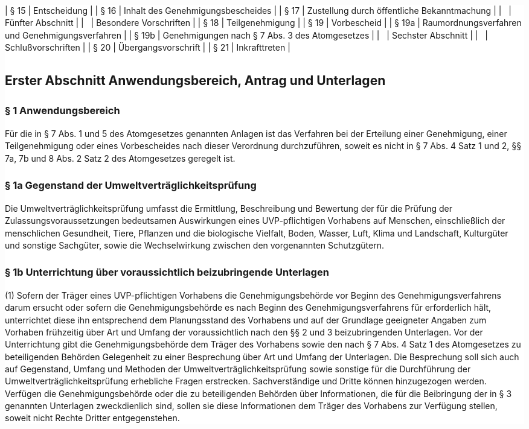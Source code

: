 | § 15  | Entscheidung                                                 |
| § 16  | Inhalt des Genehmigungsbescheides                            |
| § 17  | Zustellung durch öffentliche Bekanntmachung                  |
|       | Fünfter Abschnitt                                            |
|       | Besondere Vorschriften                                       |
| § 18  | Teilgenehmigung                                              |
| § 19  | Vorbescheid                                                  |
| § 19a | Raumordnungsverfahren und Genehmigungsverfahren              |
| § 19b | Genehmigungen nach § 7 Abs. 3 des Atomgesetzes               |
|       | Sechster Abschnitt                                           |
|       | Schlußvorschriften                                           |
| § 20  | Übergangsvorschrift                                          |
| § 21  | Inkrafttreten                                                |

Erster Abschnitt Anwendungsbereich, Antrag und Unterlagen
---------------------------------------------------------

### 

### § 1 Anwendungsbereich

Für die in § 7 Abs. 1 und 5 des Atomgesetzes genannten Anlagen ist das Verfahren bei der Erteilung einer Genehmigung, einer Teilgenehmigung oder eines Vorbescheides nach dieser Verordnung durchzuführen, soweit es nicht in § 7 Abs. 4 Satz 1 und 2, §§ 7a, 7b und 8 Abs. 2 Satz 2 des Atomgesetzes geregelt ist.

### § 1a Gegenstand der Umweltverträglichkeitsprüfung

Die Umweltverträglichkeitsprüfung umfasst die Ermittlung, Beschreibung und Bewertung der für die Prüfung der Zulassungsvoraussetzungen bedeutsamen Auswirkungen eines UVP-pflichtigen Vorhabens auf Menschen, einschließlich der menschlichen Gesundheit, Tiere, Pflanzen und die biologische Vielfalt, Boden, Wasser, Luft, Klima und Landschaft, Kulturgüter und sonstige Sachgüter, sowie die Wechselwirkung zwischen den vorgenannten Schutzgütern.

### § 1b Unterrichtung über voraussichtlich beizubringende Unterlagen

(1) Sofern der Träger eines UVP-pflichtigen Vorhabens die Genehmigungsbehörde vor Beginn des Genehmigungsverfahrens darum ersucht oder sofern die Genehmigungsbehörde es nach Beginn des Genehmigungsverfahrens für erforderlich hält, unterrichtet diese ihn entsprechend dem Planungsstand des Vorhabens und auf der Grundlage geeigneter Angaben zum Vorhaben frühzeitig über Art und Umfang der voraussichtlich nach den §§ 2 und 3 beizubringenden Unterlagen. Vor der Unterrichtung gibt die Genehmigungsbehörde dem Träger des Vorhabens sowie den nach § 7 Abs. 4 Satz 1 des Atomgesetzes zu beteiligenden Behörden Gelegenheit zu einer Besprechung über Art und Umfang der Unterlagen. Die Besprechung soll sich auch auf Gegenstand, Umfang und Methoden der Umweltverträglichkeitsprüfung sowie sonstige für die Durchführung der Umweltverträglichkeitsprüfung erhebliche Fragen erstrecken. Sachverständige und Dritte können hinzugezogen werden. Verfügen die Genehmigungsbehörde oder die zu beteiligenden Behörden über Informationen, die für die Beibringung der in § 3 genannten Unterlagen zweckdienlich sind, sollen sie diese Informationen dem Träger des Vorhabens zur Verfügung stellen, soweit nicht Rechte Dritter entgegenstehen.
